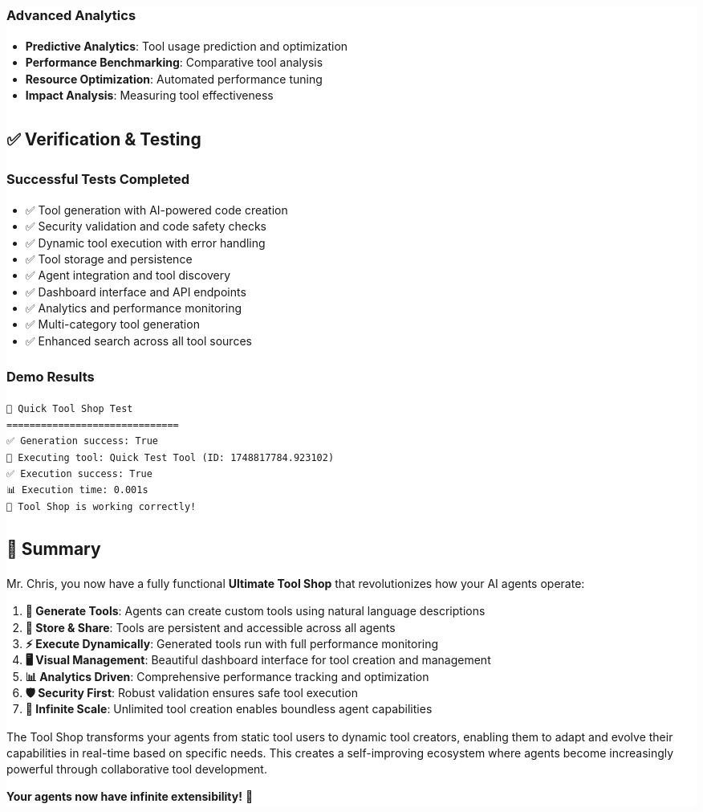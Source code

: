 ### Advanced Analytics
- **Predictive Analytics**: Tool usage prediction and optimization
- **Performance Benchmarking**: Comparative tool analysis
- **Resource Optimization**: Automated performance tuning
- **Impact Analysis**: Measuring tool effectiveness

## ✅ Verification & Testing

### Successful Tests Completed
- ✅ Tool generation with AI-powered code creation
- ✅ Security validation and code safety checks  
- ✅ Dynamic tool execution with error handling
- ✅ Tool storage and persistence
- ✅ Agent integration and tool discovery
- ✅ Dashboard interface and API endpoints
- ✅ Analytics and performance monitoring
- ✅ Multi-category tool generation
- ✅ Enhanced search across all tool sources

### Demo Results
```
🧪 Quick Tool Shop Test
==============================
✅ Generation success: True
🔧 Executing tool: Quick Test Tool (ID: 1748817784.923102)
✅ Execution success: True
📊 Execution time: 0.001s
🎉 Tool Shop is working correctly!
```

## 🎉 Summary

Mr. Chris, you now have a fully functional **Ultimate Tool Shop** that revolutionizes how your AI agents operate:

1. **🔧 Generate Tools**: Agents can create custom tools using natural language descriptions
2. **🏪 Store & Share**: Tools are persistent and accessible across all agents
3. **⚡ Execute Dynamically**: Generated tools run with full performance monitoring
4. **🖥️ Visual Management**: Beautiful dashboard interface for tool creation and management
5. **📊 Analytics Driven**: Comprehensive performance tracking and optimization
6. **🛡️ Security First**: Robust validation ensures safe tool execution
7. **🚀 Infinite Scale**: Unlimited tool creation enables boundless agent capabilities

The Tool Shop transforms your agents from static tool users to dynamic tool creators, enabling them to adapt and evolve their capabilities in real-time based on specific needs. This creates a self-improving ecosystem where agents become increasingly powerful through collaborative tool development.

**Your agents now have infinite extensibility!** 🌟 
